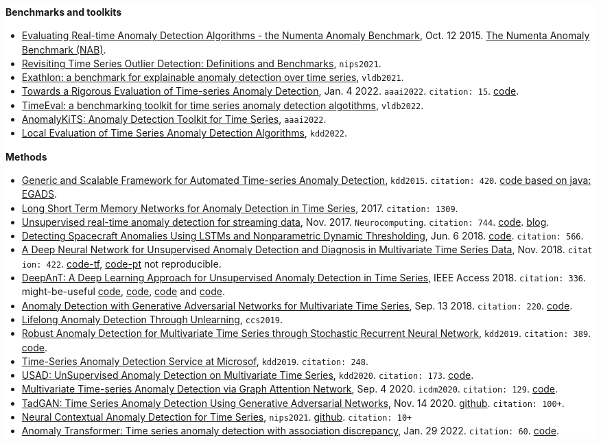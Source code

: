 **Benchmarks and toolkits**

- [Evaluating Real-time Anomaly Detection Algorithms - the Numenta Anomaly Benchmark](https://arxiv.org/abs/1510.03336), Oct. 12 2015. [The Numenta Anomaly Benchmark (NAB)](https://github.com/numenta/NAB).
- [Revisiting Time Series Outlier Detection: Definitions and Benchmarks](https://openreview.net/pdf?id=r8IvOsnHchr), `nips2021`.
- [Exathlon: a benchmark for explainable anomaly detection over time series](http://vldb.org/pvldb/vol14/p2613-tatbul.pdf), `vldb2021`.
- [Towards a Rigorous Evaluation of Time-series Anomaly Detection](https://arxiv.org/pdf/2109.05257.pdf), Jan. 4 2022. `aaai2022`. `citation: 15`. [code](https://github.com/tuslkkk/tadpak).
- [TimeEval: a benchmarking toolkit for time series anomaly detection algotithms](https://hpi.de/fileadmin/user_upload/fachgebiete/naumann/publications/PDFs/2022_wenig_timeeval.pdf), `vldb2022`.
- [AnomalyKiTS: Anomaly Detection Toolkit for Time Series](https://ojs.aaai.org/index.php/AAAI/article/view/21730), `aaai2022`.
- [Local Evaluation of Time Series Anomaly Detection Algorithms](https://arxiv.org/pdf/2206.13167.pdf), `kdd2022`.

**Methods**

- [Generic and Scalable Framework for Automated Time-series Anomaly Detection](https://netman.aiops.org/~peidan/ANM2021/5.KPIAnomalyDetection/ReadingLists/2015KDD_Generic%20and%20Scalable%20Framework%20for%20Automated%20Time-series%20Anomaly%20Detection.pdf), `kdd2015`. `citation: 420`. [code based on java: EGADS](https://github.com/yahoo/egads).
- [Long Short Term Memory Networks for Anomaly Detection in Time Series](https://www.researchgate.net/profile/Mohamed-Mourad-Lafifi/post/Optimizing-Long-Short-Term-Memory-Model-CNN-for-anomaly-detection/attachment/5f46fa6bce377e00016f45e8/AS%3A928935898542080%401598486985261/download/Long+Short+Term+Memory+Networks+for+Anomaly+Detection+in+Time+Series.pdf), 2017. `citation: 1309`.
- [Unsupervised real-time anomaly detection for streaming data](https://www.sciencedirect.com/science/article/pii/S0925231217309864), Nov. 2017. `Neurocomputing`. `citation: 744`. [code](https://github.com/numenta/NAB). [blog](https://numenta.github.io/numenta-web/papers/unsupervised-real-time-anomaly-detection-for-streaming-data/).
- [Detecting Spacecraft Anomalies Using LSTMs and Nonparametric Dynamic Thresholding](https://arxiv.org/pdf/1802.04431.pdf), Jun. 6 2018. [code](https://github.com/khundman/telemanom). `citation: 566`.
- [A Deep Neural Network for Unsupervised Anomaly Detection and Diagnosis in Multivariate Time Series Data](https://arxiv.org/abs/1811.08055), Nov. 2018. `citation: 422`. [code-tf](https://github.com/7fantasysz/MSCRED), [code-pt](https://github.com/SKvtun/MSCRED-Pytorch) not reproducible.
- [DeepAnT: A Deep Learning Approach for Unsupervised Anomaly Detection in Time Series](https://ieeexplore.ieee.org/stamp/stamp.jsp?arnumber=8581424), IEEE Access 2018. `citation: 336`. might-be-useful [code](https://github.com/swlee052/deep-learning-time-series-anomaly-detection), [code](https://github.com/dev-aadarsh/DeepAnT), [code](https://github.com/bmonikraj/medium-ds-unsupervised-anomaly-detection-deepant-lstmae) and [code](https://github.com/datacubeR/DeepAnt).
- [Anomaly Detection with Generative Adversarial Networks for Multivariate Time Series](https://arxiv.org/abs/1809.04758), Sep. 13 2018. `citation: 220`. [code](https://github.com/LiDan456/GAN-AD).
- [Lifelong Anomaly Detection Through Unlearning](https://dl.acm.org/doi/pdf/10.1145/3319535.3363226), `ccs2019`.
- [Robust Anomaly Detection for Multivariate Time Series through Stochastic Recurrent Neural Network](https://netman.aiops.org/wp-content/uploads/2019/07/OmniAnomaly_REPRESENTATION.pdf), `kdd2019`. `citation: 389`. [code](https://github.com/NetManAIOps/OmniAnomaly).
- [Time-Series Anomaly Detection Service at Microsof](https://arxiv.org/pdf/1906.03821.pdf), `kdd2019`. `citation: 248`.
- [USAD: UnSupervised Anomaly Detection on Multivariate Time Series](), `kdd2020`. `citation: 173`. [code](https://github.com/manigalati/usad).
- [Multivariate Time-series Anomaly Detection via Graph Attention Network](https://arxiv.org/abs/2009.02040), Sep. 4 2020. `icdm2020`. `citation: 129`. [code](https://github.com/ML4ITS/mtad-gat-pytorch).
- [TadGAN: Time Series Anomaly Detection Using Generative Adversarial Networks](https://arxiv.org/pdf/2009.07769.pdf), Nov. 14 2020. [github](https://github.com/sintel-dev/Orion). `citation: 100+`.
- [Neural Contextual Anomaly Detection for Time Series](https://arxiv.org/pdf/2107.07702.pdf), `nips2021`. [github](https://github.com/Francois-Aubet/gluon-ts/tree/adding_ncad_to_nursery/src/gluonts/nursery/ncad). `citation: 10+`
- [Anomaly Transformer: Time series anomaly detection with association discrepancy](https://arxiv.org/pdf/2110.02642.pdf), Jan. 29 2022. `citation: 60`. [code](https://github.com/thuml/Anomaly-Transformer).